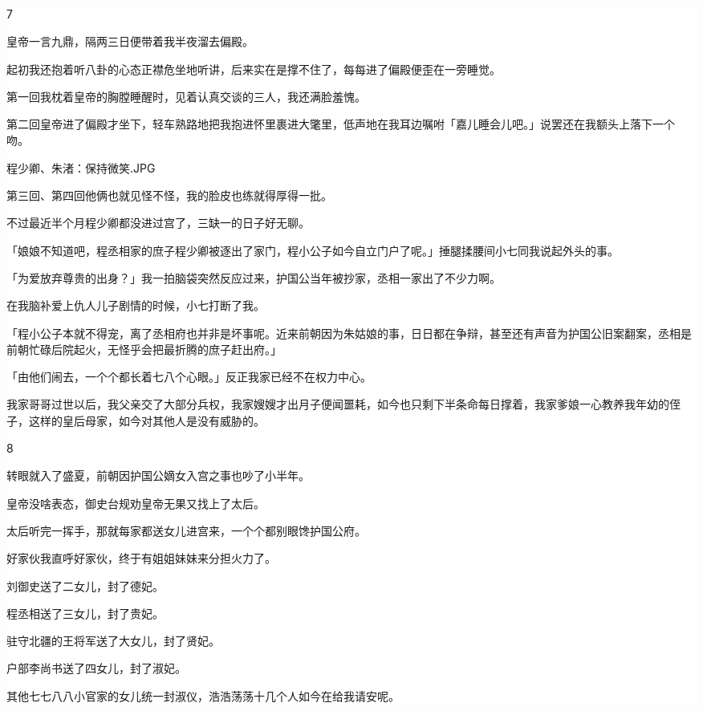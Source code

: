 
7


皇帝一言九鼎，隔两三日便带着我半夜溜去偏殿。


起初我还抱着听八卦的心态正襟危坐地听讲，后来实在是撑不住了，每每进了偏殿便歪在一旁睡觉。


第一回我枕着皇帝的胸膛睡醒时，见着认真交谈的三人，我还满脸羞愧。


第二回皇帝进了偏殿才坐下，轻车熟路地把我抱进怀里裹进大氅里，低声地在我耳边嘱咐「嘉儿睡会儿吧。」说罢还在我额头上落下一个吻。


程少卿、朱渚：保持微笑.JPG


第三回、第四回他俩也就见怪不怪，我的脸皮也练就得厚得一批。


不过最近半个月程少卿都没进过宫了，三缺一的日子好无聊。


「娘娘不知道吧，程丞相家的庶子程少卿被逐出了家门，程小公子如今自立门户了呢。」捶腿揉腰间小七同我说起外头的事。


「为爱放弃尊贵的出身？」我一拍脑袋突然反应过来，护国公当年被抄家，丞相一家出了不少力啊。


在我脑补爱上仇人儿子剧情的时候，小七打断了我。


「程小公子本就不得宠，离了丞相府也并非是坏事呢。近来前朝因为朱姑娘的事，日日都在争辩，甚至还有声音为护国公旧案翻案，丞相是前朝忙碌后院起火，无怪乎会把最折腾的庶子赶出府。」


「由他们闹去，一个个都长着七八个心眼。」反正我家已经不在权力中心。


我家哥哥过世以后，我父亲交了大部分兵权，我家嫂嫂才出月子便闻噩耗，如今也只剩下半条命每日撑着，我家爹娘一心教养我年幼的侄子，这样的皇后母家，如今对其他人是没有威胁的。


8


转眼就入了盛夏，前朝因护国公嫡女入宫之事也吵了小半年。


皇帝没啥表态，御史台规劝皇帝无果又找上了太后。


太后听完一挥手，那就每家都送女儿进宫来，一个个都别眼馋护国公府。


好家伙我直呼好家伙，终于有姐姐妹妹来分担火力了。


刘御史送了二女儿，封了德妃。


程丞相送了三女儿，封了贵妃。


驻守北疆的王将军送了大女儿，封了贤妃。


户部李尚书送了四女儿，封了淑妃。


其他七七八八小官家的女儿统一封淑仪，浩浩荡荡十几个人如今在给我请安呢。

